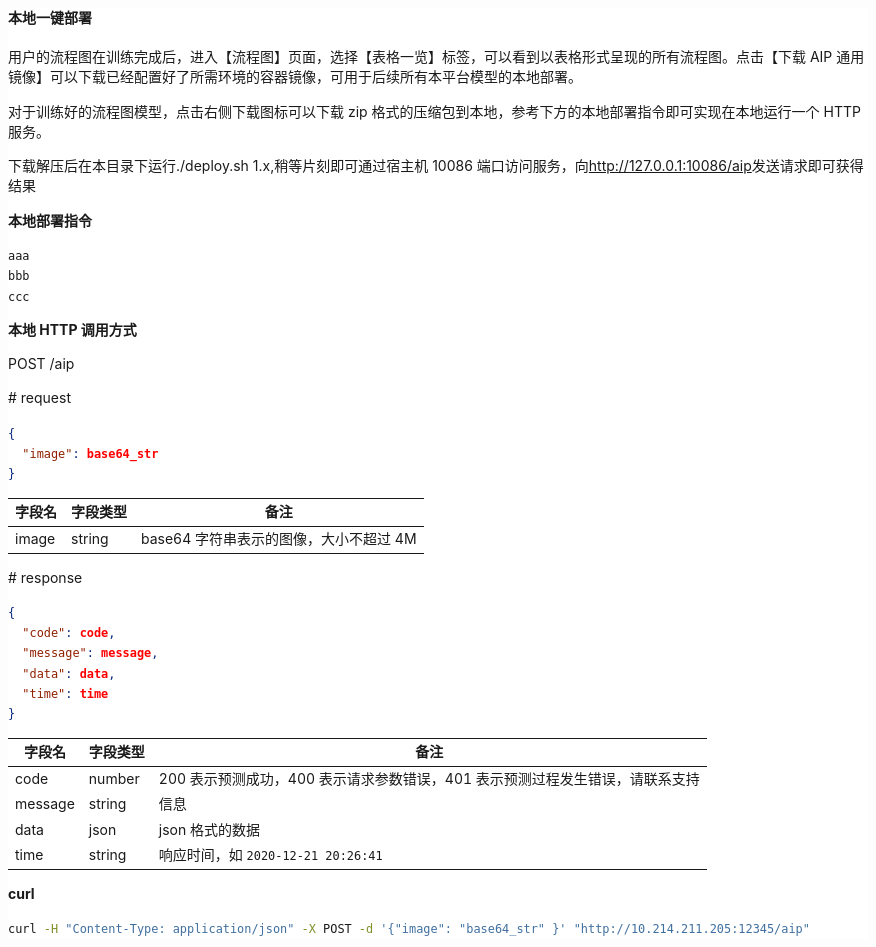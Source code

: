 #### 本地一键部署

用户的流程图在训练完成后，进入【流程图】页面，选择【表格一览】标签，可以看到以表格形式呈现的所有流程图。点击【下载 AIP 通用镜像】可以下载已经配置好了所需环境的容器镜像，可用于后续所有本平台模型的本地部署。

对于训练好的流程图模型，点击右侧下载图标可以下载 zip 格式的压缩包到本地，参考下方的本地部署指令即可实现在本地运行一个 HTTP 服务。

下载解压后在本目录下运行./deploy.sh 1.x,稍等片刻即可通过宿主机 10086 端口访问服务，向<http://127.0.0.1:10086/aip>发送请求即可获得结果

**本地部署指令**

```bash
aaa
bbb
ccc
```

**本地 HTTP 调用方式**

POST /aip

\# request

```json
{
  "image": base64_str
}
```

| 字段名 | 字段类型 | 备注                                   |
| ------ | -------- | -------------------------------------- |
| image  | string   | base64 字符串表示的图像，大小不超过 4M |

\# response

```json
{
  "code": code,
  "message": message,
  "data": data,
  "time": time
}
```

| 字段名  | 字段类型 | 备注                                                                         |
| ------- | -------- | ---------------------------------------------------------------------------- |
| code    | number   | 200 表示预测成功，400 表示请求参数错误，401 表示预测过程发生错误，请联系支持 |
| message | string   | 信息                                                                         |
| data    | json     | json 格式的数据                                                              |
| time    | string   | 响应时间，如 `2020-12-21 20:26:41`                                           |

**curl**

```bash
curl -H "Content-Type: application/json" -X POST -d '{"image": "base64_str" }' "http://10.214.211.205:12345/aip"
```
